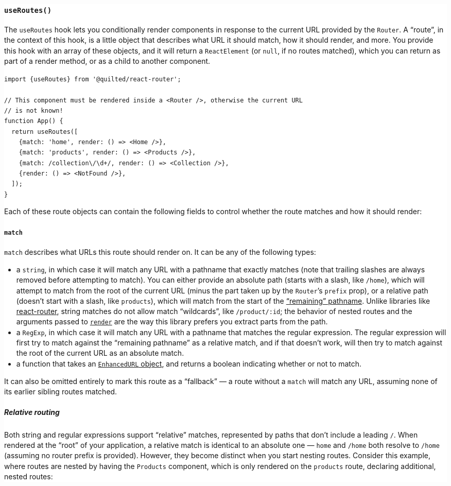 ### `useRoutes()`

The `useRoutes` hook lets you conditionally render components in response to the current URL provided by the `Router`. A “route”, in the context of this hook, is a little object that describes what URL it should match, how it should render, and more. You provide this hook with an array of these objects, and it will return a `ReactElement` (or `null`, if no routes matched), which you can return as part of a render method, or as a child to another component.

```tsx
import {useRoutes} from '@quilted/react-router';

// This component must be rendered inside a <Router />, otherwise the current URL
// is not known!
function App() {
  return useRoutes([
    {match: 'home', render: () => <Home />},
    {match: 'products', render: () => <Products />},
    {match: /collection\/\d+/, render: () => <Collection />},
    {render: () => <NotFound />},
  ]);
}
```

Each of these route objects can contain the following fields to control whether the route matches and how it should render:

#### `match`

`match` describes what URLs this route should render on. It can be any of the following types:

- a `string`, in which case it will match any URL with a pathname that exactly matches (note that trailing slashes are always removed before attempting to match). You can either provide an absolute path (starts with a slash, like `/home`), which will attempt to match from the root of the current URL (minus the part taken up by the `Router`’s `prefix` prop), or a relative path (doesn’t start with a slash, like `products`), which will match from the start of the [“remaining” pathname](#relative-routing). Unlike libraries like [react-router](TODO), string matches do not allow match “wildcards”, like `/product/:id`; the behavior of nested routes and the arguments passed to [`render`](#render) are the way this library prefers you extract parts from the path.
- a `RegExp`, in which case it will match any URL with a pathname that matches the regular expression. The regular expression will first try to match against the “remaining pathname” as a relative match, and if that doesn’t work, will then try to match against the root of the current URL as an absolute match.
- a function that takes an [`EnhancedURL` object](#enhancedurl), and returns a boolean indicating whether or not to match.

It can also be omitted entirely to mark this route as a “fallback” — a route without a `match` will match any URL, assuming none of its earlier sibling routes matched.

##### Relative routing

Both string and regular expressions support “relative” matches, represented by paths that don’t include a leading `/`. When rendered at the “root” of your application, a relative match is identical to an absolute one — `home` and `/home` both resolve to `/home` (assuming no router prefix is provided). However, they become distinct when you start nesting routes. Consider this example, where routes are nested by having the `Products` component, which is only rendered on the `products` route, declaring additional, nested routes:
